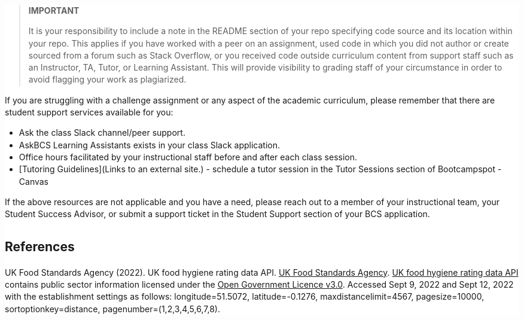 > **IMPORTANT**
> 
> It is your responsibility to include a note in the README section of your repo specifying code source and its location within your repo. This applies if you have worked with a peer on an assignment, used code in which you did not author or create sourced from a forum such as Stack Overflow, or you received code outside curriculum content from support staff such as an Instructor, TA, Tutor, or Learning Assistant. This will provide visibility to grading staff of your circumstance in order to avoid flagging your work as plagiarized.

If you are struggling with a challenge assignment or any aspect of the academic curriculum, please remember that there are student support services available for you:

- Ask the class Slack channel/peer support.
- AskBCS Learning Assistants exists in your class Slack application.
- Office hours facilitated by your instructional staff before and after each class session.
- [Tutoring Guidelines](Links to an external site.) - schedule a tutor session in the Tutor Sessions section of Bootcampspot - Canvas

If the above resources are not applicable and you have a need, please reach out to a member of your instructional team, your Student Success Advisor, or submit a support ticket in the Student Support section of your BCS application.

## References

UK Food Standards Agency (2022). UK food hygiene rating data API. [UK Food Standards Agency](https://ratings.food.gov.uk/open-data/en-GB). [UK food hygiene rating data API](https://ratings.food.gov.uk/open-data/en-GB) contains public sector information licensed under the [Open Government Licence v3.0](https://www.nationalarchives.gov.uk/doc/open-government-licence/version/3/).
Accessed Sept 9, 2022 and Sept 12, 2022 with the establishment settings as follows: longitude=51.5072, latitude=-0.1276, maxdistancelimit=4567, pagesize=10000, sortoptionkey=distance, pagenumber=(1,2,3,4,5,6,7,8).
